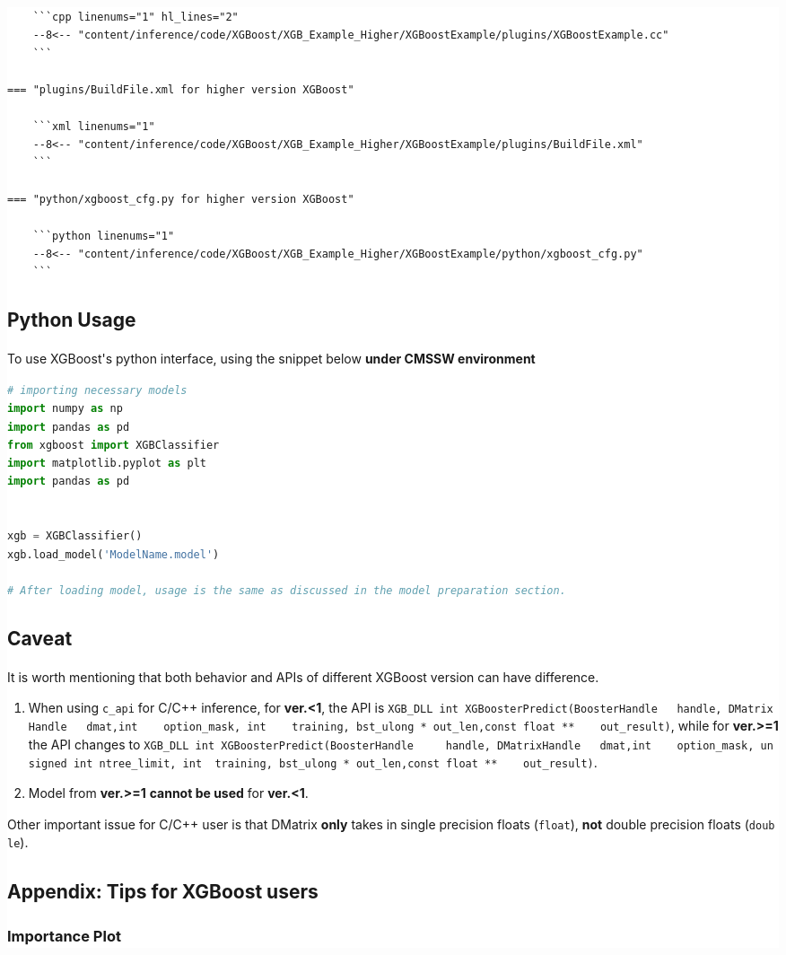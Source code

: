         ```cpp linenums="1" hl_lines="2"
        --8<-- "content/inference/code/XGBoost/XGB_Example_Higher/XGBoostExample/plugins/XGBoostExample.cc"
        ```

    === "plugins/BuildFile.xml for higher version XGBoost"

        ```xml linenums="1"
        --8<-- "content/inference/code/XGBoost/XGB_Example_Higher/XGBoostExample/plugins/BuildFile.xml"
        ```

    === "python/xgboost_cfg.py for higher version XGBoost"

        ```python linenums="1"
        --8<-- "content/inference/code/XGBoost/XGB_Example_Higher/XGBoostExample/python/xgboost_cfg.py"
        ```
## Python Usage

To use XGBoost's python interface, using the snippet below **under CMSSW environment**
```python  
# importing necessary models
import numpy as np
import pandas as pd 
from xgboost import XGBClassifier
import matplotlib.pyplot as plt
import pandas as pd


xgb = XGBClassifier()
xgb.load_model('ModelName.model')

# After loading model, usage is the same as discussed in the model preparation section.
```

## Caveat

It is worth mentioning that both behavior and APIs of different XGBoost version can have difference. 

1. When using `c_api` for C/C++ inference, for **ver.<1**, the API is `XGB_DLL int XGBoosterPredict(BoosterHandle 	handle, DMatrixHandle 	dmat,int 	option_mask, int 	training, bst_ulong * out_len,const float ** 	out_result)`, while for **ver.>=1** the API changes to 
`XGB_DLL int XGBoosterPredict(BoosterHandle 	handle, DMatrixHandle 	dmat,int 	option_mask, unsigned int ntree_limit, int 	training, bst_ulong * out_len,const float ** 	out_result)`.

2. Model from **ver.>=1** **cannot be used** for **ver.<1**.

Other important issue for C/C++ user is that DMatrix **only** takes in single precision floats (`float`), **not** double precision floats (`double`).

## Appendix: Tips for XGBoost users

### Importance Plot
